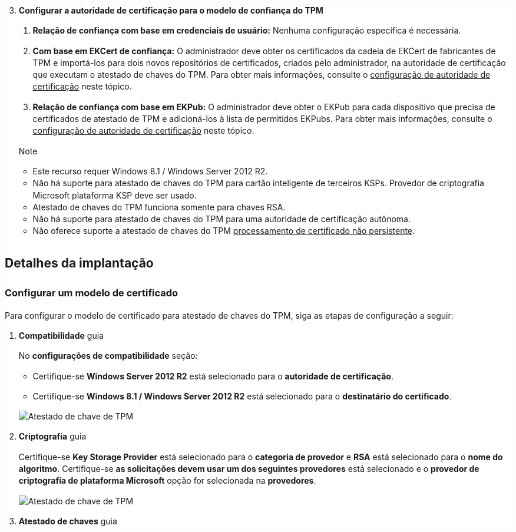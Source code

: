 3.  **Configurar a autoridade de certificação para o modelo de confiança do TPM**  
  
    1.  **Relação de confiança com base em credenciais de usuário:** Nenhuma configuração específica é necessária.  
  
    2.  **Com base em EKCert de confiança:** O administrador deve obter os certificados da cadeia de EKCert de fabricantes de TPM e importá-los para dois novos repositórios de certificados, criados pelo administrador, na autoridade de certificação que executam o atestado de chaves do TPM. Para obter mais informações, consulte o [configuração de autoridade de certificação](../../../ad-ds/manage/component-updates/TPM-Key-Attestation.md#BKMK_CAConfig) neste tópico.  
  
    3.  **Relação de confiança com base em EKPub:** O administrador deve obter o EKPub para cada dispositivo que precisa de certificados de atestado de TPM e adicioná-los à lista de permitidos EKPubs. Para obter mais informações, consulte o [configuração de autoridade de certificação](../../../ad-ds/manage/component-updates/TPM-Key-Attestation.md#BKMK_CAConfig) neste tópico.  
  
    > [!NOTE]  
    > -   Este recurso requer Windows 8.1 / Windows Server 2012 R2.  
    > -   Não há suporte para atestado de chaves do TPM para cartão inteligente de terceiros KSPs. Provedor de criptografia Microsoft plataforma KSP deve ser usado.  
    > -   Atestado de chaves do TPM funciona somente para chaves RSA.  
    > -   Não há suporte para atestado de chaves do TPM para uma autoridade de certificação autônoma.  
    > -   Não oferece suporte a atestado de chaves do TPM [processamento de certificado não persistente](https://technet.microsoft.com/library/ff934598).  
  
## <a name="BKMK_DeploymentDetails"></a>Detalhes da implantação  
  
### <a name="BKMK_ConfigCertTemplate"></a>Configurar um modelo de certificado  
Para configurar o modelo de certificado para atestado de chaves do TPM, siga as etapas de configuração a seguir:  
  
1.  **Compatibilidade** guia  
  
    No **configurações de compatibilidade** seção:  
  
    -   Certifique-se **Windows Server 2012 R2** está selecionado para o **autoridade de certificação**.  
  
    -   Certifique-se **Windows 8.1 / Windows Server 2012 R2** está selecionado para o **destinatário do certificado**.  
  
    ![Atestado de chave de TPM](media/TPM-Key-Attestation/GTR_ADDS_CompatibilityTab.gif)  
  
2.  **Criptografia** guia  
  
    Certifique-se **Key Storage Provider** está selecionado para o **categoria de provedor** e **RSA** está selecionado para o **nome do algoritmo**. Certifique-se **as solicitações devem usar um dos seguintes provedores** está selecionado e o **provedor de criptografia de plataforma Microsoft** opção for selecionada na **provedores**.  
  
    ![Atestado de chave de TPM](media/TPM-Key-Attestation/GTR_ADDS_CryptoTab.gif)  
  
3.  **Atestado de chaves** guia  
  